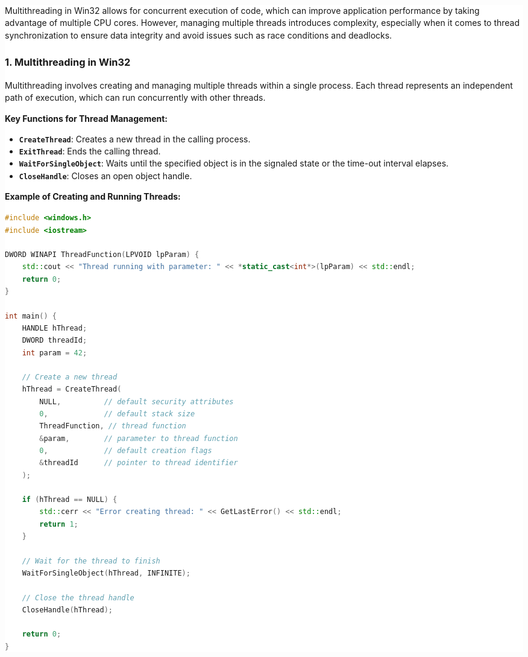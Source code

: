Multithreading in Win32 allows for concurrent execution of code, which can improve application performance by taking advantage of multiple CPU cores. However, managing multiple threads introduces complexity, especially when it comes to thread synchronization to ensure data integrity and avoid issues such as race conditions and deadlocks.

### **1. Multithreading in Win32**

Multithreading involves creating and managing multiple threads within a single process. Each thread represents an independent path of execution, which can run concurrently with other threads.

**Key Functions for Thread Management:**

- **`CreateThread`**: Creates a new thread in the calling process.
- **`ExitThread`**: Ends the calling thread.
- **`WaitForSingleObject`**: Waits until the specified object is in the signaled state or the time-out interval elapses.
- **`CloseHandle`**: Closes an open object handle.

**Example of Creating and Running Threads:**

```cpp
#include <windows.h>
#include <iostream>

DWORD WINAPI ThreadFunction(LPVOID lpParam) {
    std::cout << "Thread running with parameter: " << *static_cast<int*>(lpParam) << std::endl;
    return 0;
}

int main() {
    HANDLE hThread;
    DWORD threadId;
    int param = 42;

    // Create a new thread
    hThread = CreateThread(
        NULL,          // default security attributes
        0,             // default stack size
        ThreadFunction, // thread function
        &param,        // parameter to thread function
        0,             // default creation flags
        &threadId      // pointer to thread identifier
    );

    if (hThread == NULL) {
        std::cerr << "Error creating thread: " << GetLastError() << std::endl;
        return 1;
    }

    // Wait for the thread to finish
    WaitForSingleObject(hThread, INFINITE);

    // Close the thread handle
    CloseHandle(hThread);

    return 0;
}
```
